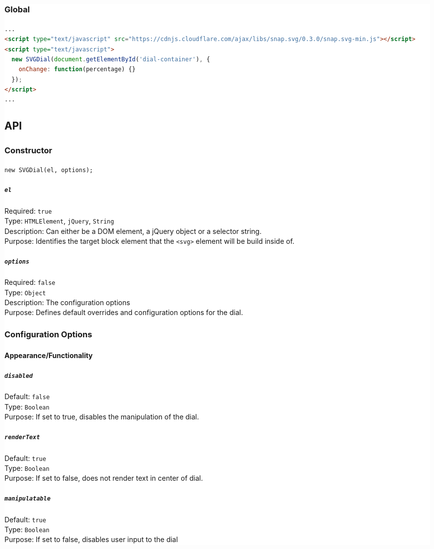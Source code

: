 ### Global

```html
...
<script type="text/javascript" src="https://cdnjs.cloudflare.com/ajax/libs/snap.svg/0.3.0/snap.svg-min.js"></script>
<script type="text/javascript">
  new SVGDial(document.getElementById('dial-container'), {
    onChange: function(percentage) {}
  });
</script>
...
```

## API

### Constructor

```
new SVGDial(el, options);
```

##### `el`  
Required: `true`  
Type: `HTMLElement`, `jQuery`, `String`  
Description: Can either be a DOM element, a jQuery object or a selector string.  
Purpose: Identifies the target block element that the `<svg>` element will be build inside of.  

##### `options`  
Required: `false`  
Type: `Object`  
Description: The configuration options  
Purpose: Defines default overrides and configuration options for the dial.  
  
### Configuration Options  
  
#### Appearance/Functionality  
  
##### `disabled`  
Default: `false`  
Type: `Boolean`  
Purpose: If set to true, disables the manipulation of the dial.  

##### `renderText`  
Default: `true`  
Type: `Boolean`  
Purpose: If set to false, does not render text in center of dial.  

##### `manipulatable`  
Default: `true`  
Type: `Boolean`  
Purpose: If set to false, disables user input to the dial
  